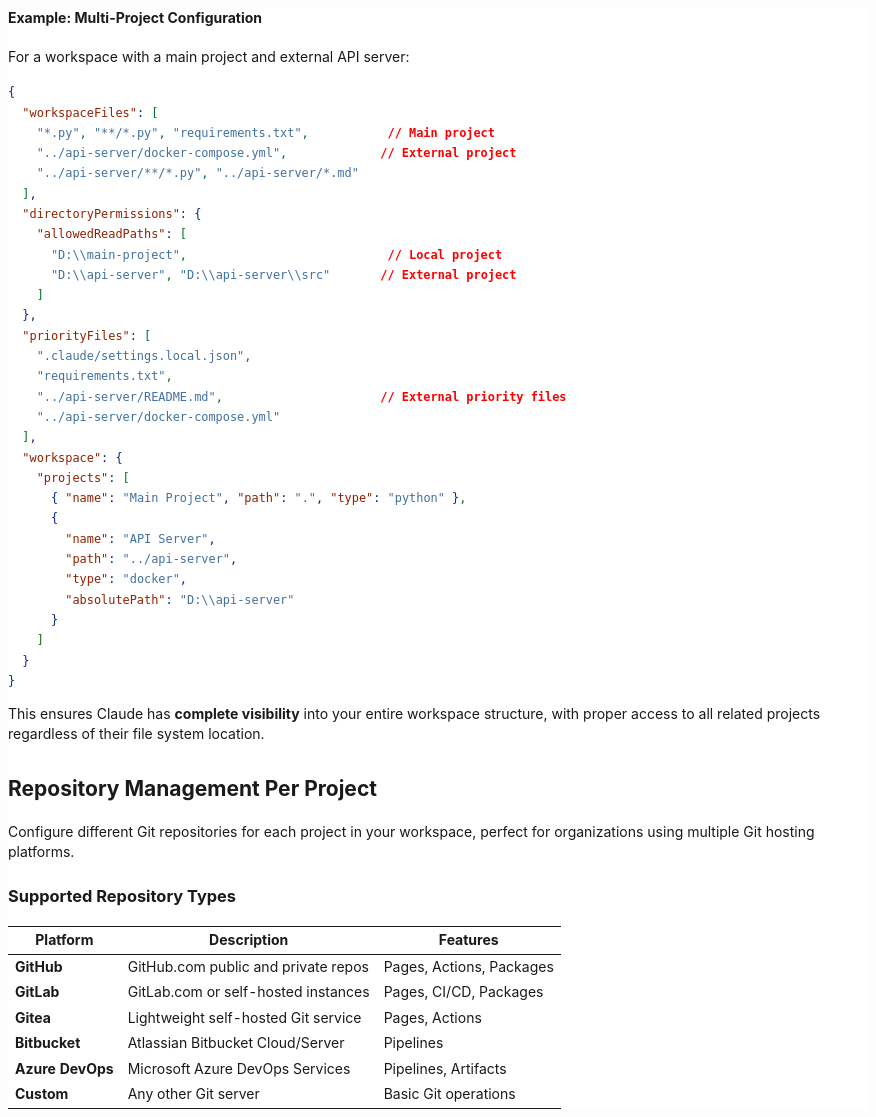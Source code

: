 #### Example: Multi-Project Configuration

For a workspace with a main project and external API server:

```json
{
  "workspaceFiles": [
    "*.py", "**/*.py", "requirements.txt",           // Main project
    "../api-server/docker-compose.yml",             // External project  
    "../api-server/**/*.py", "../api-server/*.md"
  ],
  "directoryPermissions": {
    "allowedReadPaths": [
      "D:\\main-project",                            // Local project
      "D:\\api-server", "D:\\api-server\\src"       // External project
    ]
  },
  "priorityFiles": [
    ".claude/settings.local.json",
    "requirements.txt", 
    "../api-server/README.md",                      // External priority files
    "../api-server/docker-compose.yml"
  ],
  "workspace": {
    "projects": [
      { "name": "Main Project", "path": ".", "type": "python" },
      { 
        "name": "API Server", 
        "path": "../api-server", 
        "type": "docker",
        "absolutePath": "D:\\api-server"
      }
    ]
  }
}
```

This ensures Claude has **complete visibility** into your entire workspace structure, with proper access to all related projects regardless of their file system location.

## Repository Management Per Project

Configure different Git repositories for each project in your workspace, perfect for organizations using multiple Git hosting platforms.

### Supported Repository Types

| Platform | Description | Features |
|----------|-------------|----------|
| **GitHub** | GitHub.com public and private repos | Pages, Actions, Packages |
| **GitLab** | GitLab.com or self-hosted instances | Pages, CI/CD, Packages |
| **Gitea** | Lightweight self-hosted Git service | Pages, Actions |
| **Bitbucket** | Atlassian Bitbucket Cloud/Server | Pipelines |
| **Azure DevOps** | Microsoft Azure DevOps Services | Pipelines, Artifacts |
| **Custom** | Any other Git server | Basic Git operations |
